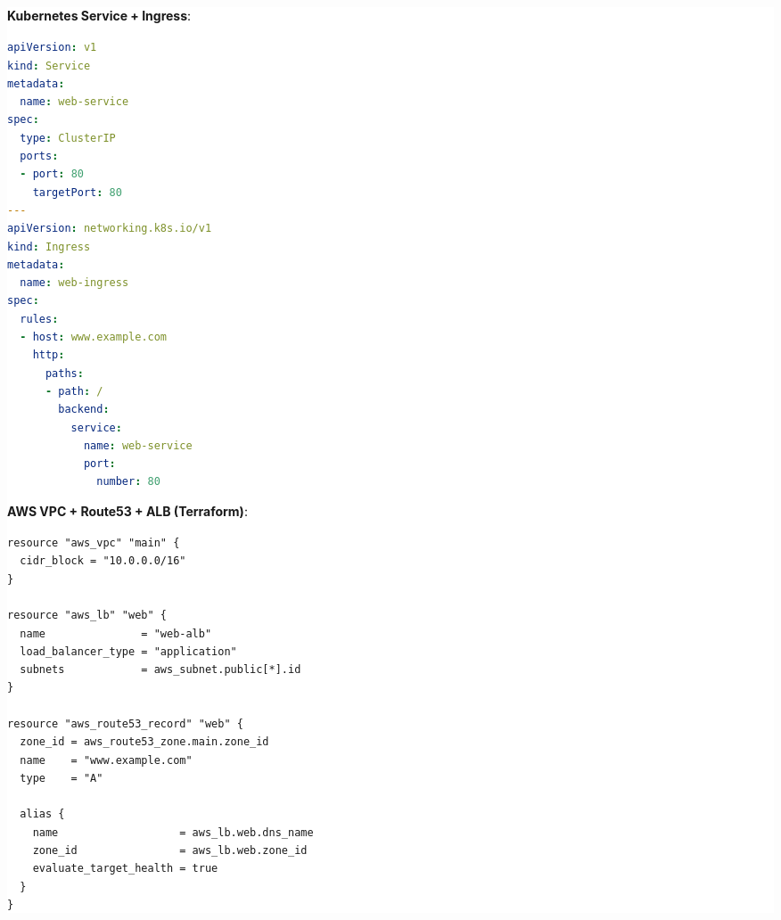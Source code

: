 **Kubernetes Service + Ingress**:
```yaml
apiVersion: v1
kind: Service
metadata:
  name: web-service
spec:
  type: ClusterIP
  ports:
  - port: 80
    targetPort: 80
---
apiVersion: networking.k8s.io/v1
kind: Ingress
metadata:
  name: web-ingress
spec:
  rules:
  - host: www.example.com
    http:
      paths:
      - path: /
        backend:
          service:
            name: web-service
            port:
              number: 80
```

**AWS VPC + Route53 + ALB (Terraform)**:
```hcl
resource "aws_vpc" "main" {
  cidr_block = "10.0.0.0/16"
}

resource "aws_lb" "web" {
  name               = "web-alb"
  load_balancer_type = "application"
  subnets            = aws_subnet.public[*].id
}

resource "aws_route53_record" "web" {
  zone_id = aws_route53_zone.main.zone_id
  name    = "www.example.com"
  type    = "A"
  
  alias {
    name                   = aws_lb.web.dns_name
    zone_id                = aws_lb.web.zone_id
    evaluate_target_health = true
  }
}
```

